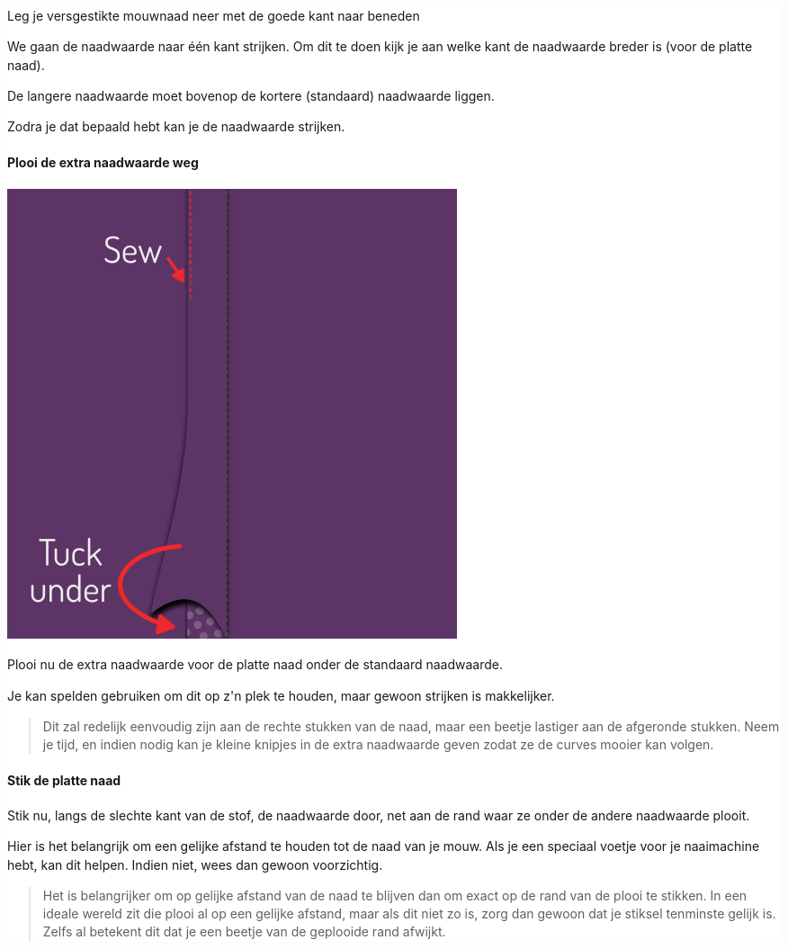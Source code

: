Leg je versgestikte mouwnaad neer met de goede kant naar beneden

We gaan de naadwaarde naar één kant strijken. Om dit te doen kijk je aan welke kant de naadwaarde breder is (voor de platte naad).

De langere naadwaarde moet bovenop de kortere (standaard) naadwaarde liggen.

Zodra je dat bepaald hebt kan je de naadwaarde strijken.

#### Plooi de extra naadwaarde weg

![Plooi de extra naadwaarde weg](15b.png)

Plooi nu de extra naadwaarde voor de platte naad onder de standaard naadwaarde.

Je kan spelden gebruiken om dit op z'n plek te houden, maar gewoon strijken is makkelijker.

> Dit zal redelijk eenvoudig zijn aan de rechte stukken van de naad, maar een beetje lastiger aan de afgeronde stukken. Neem je tijd, en indien nodig kan je kleine knipjes in de extra naadwaarde geven zodat ze de curves mooier kan volgen.

#### Stik de platte naad

Stik nu, langs de slechte kant van de stof, de naadwaarde door, net aan de rand waar ze onder de andere naadwaarde plooit.

Hier is het belangrijk om een gelijke afstand te houden tot de naad van je mouw. Als je een speciaal voetje voor je naaimachine hebt, kan dit helpen. Indien niet, wees dan gewoon voorzichtig.

> Het is belangrijker om op gelijke afstand van de naad te blijven dan om exact op de rand van de plooi te stikken. In een ideale wereld zit die plooi al op een gelijke afstand, maar als dit niet zo is, zorg dan gewoon dat je stiksel tenminste gelijk is. Zelfs al betekent dit dat je een beetje van de geplooide rand afwijkt.
